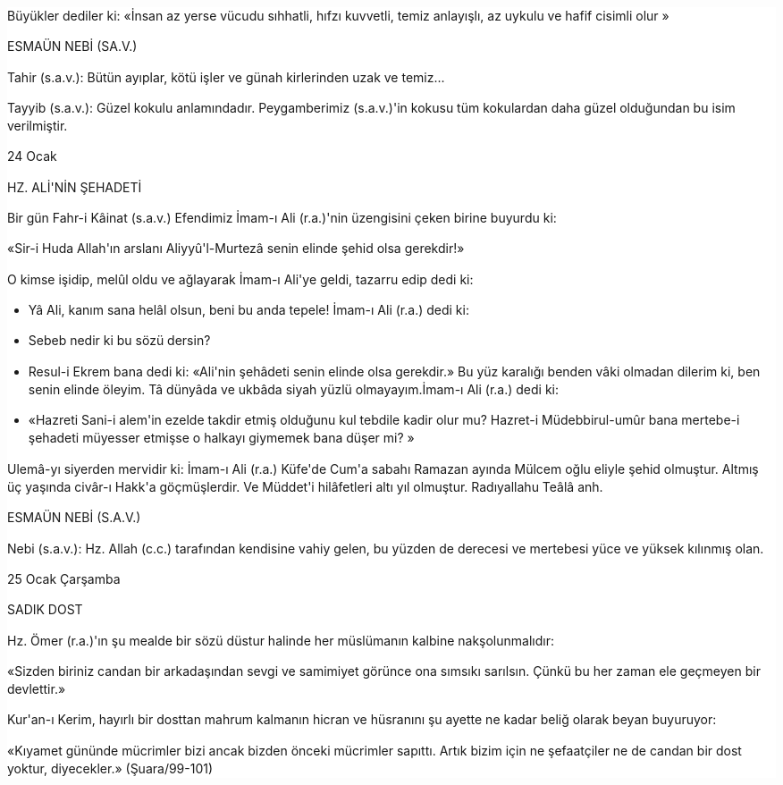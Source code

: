 Büyükler dediler ki: «İnsan az yerse vücu­du sıhhatli, hıfzı kuvvetli, temiz
anlayışlı, az uykulu ve hafif cisimli olur »

ESMAÜN NEBİ (SA.V.)

Tahir (s.a.v.): Bütün ayıplar, kötü işler ve günah kirlerinden uzak ve
temiz...

Tayyib (s.a.v.): Güzel kokulu anlamındadır. Peygamberimiz (s.a.v.)'in kokusu
tüm kokulardan daha güzel olduğundan bu isim verilmiştir.

24 Ocak

HZ. ALİ'NİN ŞEHADETİ

Bir gün Fahr-i Kâinat (s.a.v.) Efendimiz İmam-ı Ali (r.a.)'nin üzengisini
çeken birine buyurdu ki:

«Sir-i Huda Allah'ın arslanı Aliyyû'l-Murtezâ senin elinde şehid olsa
gerekdir!»

O kimse işidip, melûl oldu ve ağlayarak İmam-ı Ali'ye geldi, tazarru edip dedi
ki:

- Yâ Ali, kanım sana helâl olsun, beni bu anda tepele! İmam-ı Ali (r.a.) dedi ki:

- Sebeb nedir ki bu sözü dersin?

- Resul-i Ekrem bana dedi ki: «Ali'nin şehâdeti senin elinde olsa gerekdir.» Bu yüz ka­ralığı benden vâki olmadan dilerim ki, ben se­nin elinde öleyim. Tâ dünyâda ve ukbâda siyah yüzlü olmayayım.İmam-ı Ali (r.a.) dedi ki:

- «Hazreti Sani-i alem'in ezelde takdir et­miş olduğunu kul tebdile kadir olur mu? Hazret-i Müdebbirul-umûr bana mertebe-i şehadeti müyesser etmişse o halkayı giymemek bana dü­şer mi? »

Ulemâ-yı siyerden mervidir ki: İmam-ı Ali (r.a.) Küfe'de Cum'a sabahı Ramazan
ayında Mülcem oğlu eliyle şehid olmuştur. Altmış üç yaşında civâr-ı Hakk'a
göçmüşlerdir. Ve Müddet'i hilâfet­leri altı yıl olmuştur. Radıyallahu Teâlâ
anh.

ESMAÜN NEBİ (S.A.V.)

Nebi (s.a.v.): Hz. Allah (c.c.) tarafından ken­disine vahiy gelen, bu yüzden
de derecesi ve mer­tebesi yüce ve yüksek kılınmış olan.

25 Ocak Çarşamba

SADIK DOST

Hz. Ömer (r.a.)'ın şu mealde bir sözü düstur halinde her müslümanın kalbine
nakşolunmalıdır:

«Sizden biriniz candan bir arkadaşından sev­gi ve samimiyet görünce ona
sımsıkı sarılsın. Çünkü bu her zaman ele geçmeyen bir devlet­tir.»

Kur'an-ı Kerim, hayırlı bir dosttan mahrum kalmanın hicran ve hüsranını şu
ayette ne ka­dar beliğ olarak beyan buyuruyor:

«Kıyamet gününde mücrimler bizi ancak biz­den önceki mücrimler sapıttı. Artık
bizim için ne şefaatçiler ne de candan bir dost yoktur, diye­cekler.»
(Şuara/99-101)

